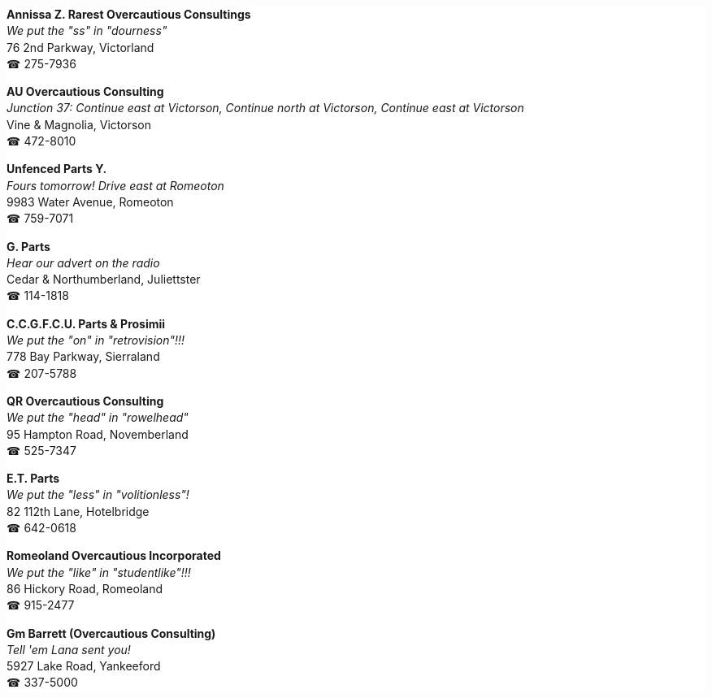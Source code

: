 

**Annissa Z. Rarest Overcautious Consultings**  
_We put the "ss" in "dourness"_  
76 2nd Parkway, Victorland  
☎ 275-7936



**AU Overcautious Consulting**  
_Junction 37: Continue east at Victorson, Continue north at Victorson, Continue east at Victorson_  
Vine & Magnolia, Victorson  
☎ 472-8010



**Unfenced Parts Y.**  
_Fours tomorrow! 
Drive east at Romeoton_  
9983 Water Avenue, Romeoton  
☎ 759-7071



**G. Parts**  
_Hear our advert on the radio_  
Cedar & Northumberland, Juliettster  
☎ 114-1818



**C.C.G.F.C.U. Parts & Prosimii**  
_We put the "on" in "retrovision"!!!_  
778 Bay Parkway, Sierraland  
☎ 207-5788



**QR Overcautious Consulting**  
_We put the "head" in "rowelhead"_  
95 Hampton Road, Novemberland  
☎ 525-7347



**E.T. Parts**  
_We put the "less" in "volitionless"!_  
82 112th Lane, Hotelbridge  
☎ 642-0618



**Romeoland Overcautious Incorporated**  
_We put the "like" in "studentlike"!!!_  
86 Hickory Road, Romeoland  
☎ 915-2477



**Gm Barrett (Overcautious Consulting)**  
_Tell 'em Lana sent you!_  
5927 Lake Road, Yankeeford  
☎ 337-5000
